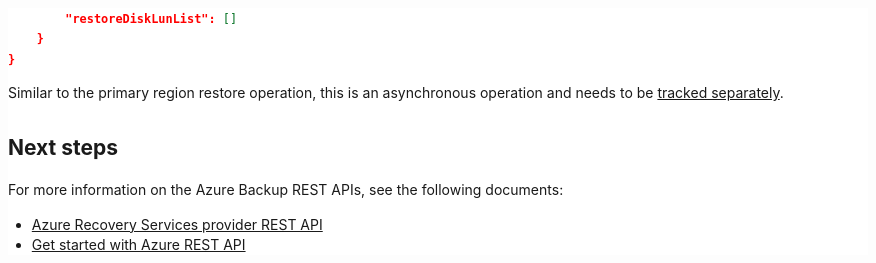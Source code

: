 ```json
        "restoreDiskLunList": []
    }
}
```

Similar to the primary region restore operation, this is an asynchronous operation and needs to be [tracked separately](#restore-response).



## Next steps

For more information on the Azure Backup REST APIs, see the following documents:

- [Azure Recovery Services provider REST API](/rest/api/recoveryservices/)
- [Get started with Azure REST API](/rest/api/azure/)